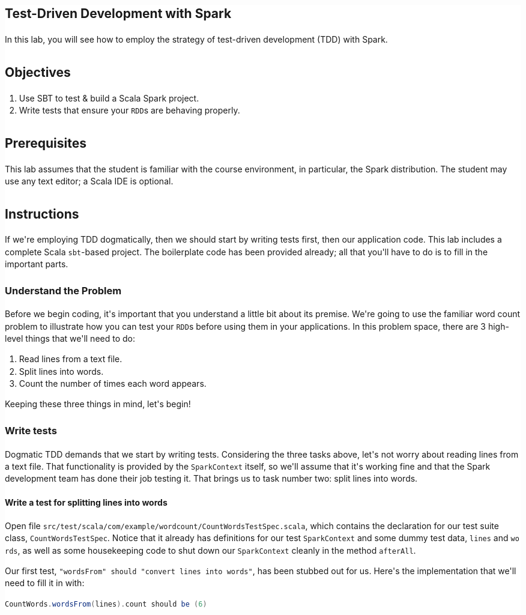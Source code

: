 ## Test-Driven Development with Spark

In this lab, you will see how to employ the strategy of test-driven development (TDD) with Spark.

## Objectives

1. Use SBT to test & build a Scala Spark project.
2. Write tests that ensure your `RDD`s are behaving properly.

## Prerequisites

This lab assumes that the student is familiar with the course environment, in particular, the Spark distribution.  The student may use any text editor; a Scala IDE is optional.

## Instructions

If we're employing TDD dogmatically, then we should start by writing tests first, then our application code.  This lab includes a complete Scala `sbt`-based project.  The boilerplate code has been provided already; all that you'll have to do is to fill in the important parts.

### Understand the Problem

Before we begin coding, it's important that you understand a little bit about its premise.  We're going to use the familiar word count problem to illustrate how you can test your `RDD`s before using them in your applications.  In this problem space, there are 3 high-level things that we'll need to do:

1. Read lines from a text file.
2. Split lines into words.
3. Count the number of times each word appears.

Keeping these three things in mind, let's begin!

### Write tests

Dogmatic TDD demands that we start by writing tests.  Considering the three tasks above, let's not worry about reading lines from a text file.  That functionality is provided by the `SparkContext` itself, so we'll assume that it's working fine and that the Spark development team has done their job testing it.  That brings us to task number two:  split lines into words.

#### Write a test for splitting lines into words

Open file `src/test/scala/com/example/wordcount/CountWordsTestSpec.scala`, which contains the declaration for our test suite class, `CountWordsTestSpec`.  Notice that it already has definitions for our test `SparkContext` and some dummy test data, `lines` and `words`, as well as some housekeeping code to shut down our `SparkContext` cleanly in the method `afterAll`.

Our first test, `"wordsFrom" should "convert lines into words"`, has been stubbed out for us.  Here's the implementation that we'll need to fill it in with:

``` scala
CountWords.wordsFrom(lines).count should be (6)
```
